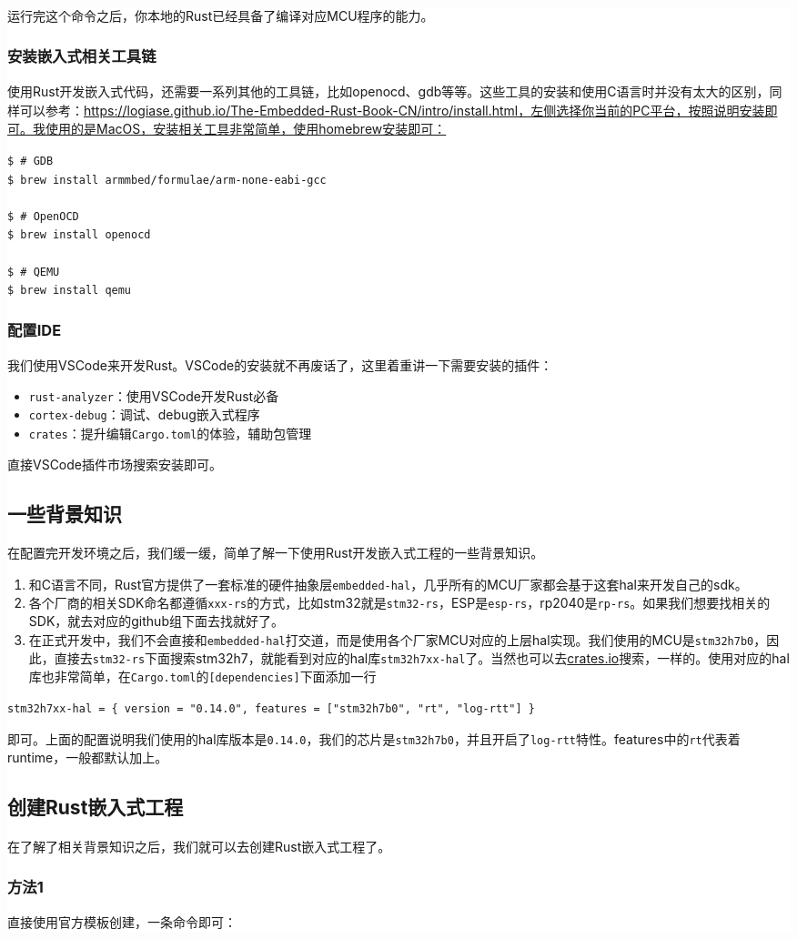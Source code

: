 运行完这个命令之后，你本地的Rust已经具备了编译对应MCU程序的能力。

### 安装嵌入式相关工具链

使用Rust开发嵌入式代码，还需要一系列其他的工具链，比如openocd、gdb等等。这些工具的安装和使用C语言时并没有太大的区别，同样可以参考：https://logiase.github.io/The-Embedded-Rust-Book-CN/intro/install.html，左侧选择你当前的PC平台，按照说明安装即可。我使用的是MacOS，安装相关工具非常简单，使用homebrew安装即可：

```shell
$ # GDB
$ brew install armmbed/formulae/arm-none-eabi-gcc

$ # OpenOCD
$ brew install openocd

$ # QEMU
$ brew install qemu
```

### 配置IDE

我们使用VSCode来开发Rust。VSCode的安装就不再废话了，这里着重讲一下需要安装的插件：

- `rust-analyzer`：使用VSCode开发Rust必备
- `cortex-debug`：调试、debug嵌入式程序
- `crates`：提升编辑`Cargo.toml`的体验，辅助包管理

直接VSCode插件市场搜索安装即可。

## 一些背景知识

在配置完开发环境之后，我们缓一缓，简单了解一下使用Rust开发嵌入式工程的一些背景知识。

1. 和C语言不同，Rust官方提供了一套标准的硬件抽象层`embedded-hal`，几乎所有的MCU厂家都会基于这套hal来开发自己的sdk。
2. 各个厂商的相关SDK命名都遵循`xxx-rs`的方式，比如stm32就是`stm32-rs`，ESP是`esp-rs`，rp2040是`rp-rs`。如果我们想要找相关的SDK，就去对应的github组下面去找就好了。
3. 在正式开发中，我们不会直接和`embedded-hal`打交道，而是使用各个厂家MCU对应的上层hal实现。我们使用的MCU是`stm32h7b0`，因此，直接去`stm32-rs`下面搜索stm32h7，就能看到对应的hal库`stm32h7xx-hal`了。当然也可以去[crates.io](https://crates.io)搜索，一样的。使用对应的hal库也非常简单，在`Cargo.toml`的`[dependencies]`下面添加一行

```shell
stm32h7xx-hal = { version = "0.14.0", features = ["stm32h7b0", "rt", "log-rtt"] }
```

即可。上面的配置说明我们使用的hal库版本是`0.14.0`，我们的芯片是`stm32h7b0`，并且开启了`log-rtt`特性。features中的`rt`代表着 runtime，一般都默认加上。

## 创建Rust嵌入式工程

在了解了相关背景知识之后，我们就可以去创建Rust嵌入式工程了。

### 方法1

直接使用官方模板创建，一条命令即可：
